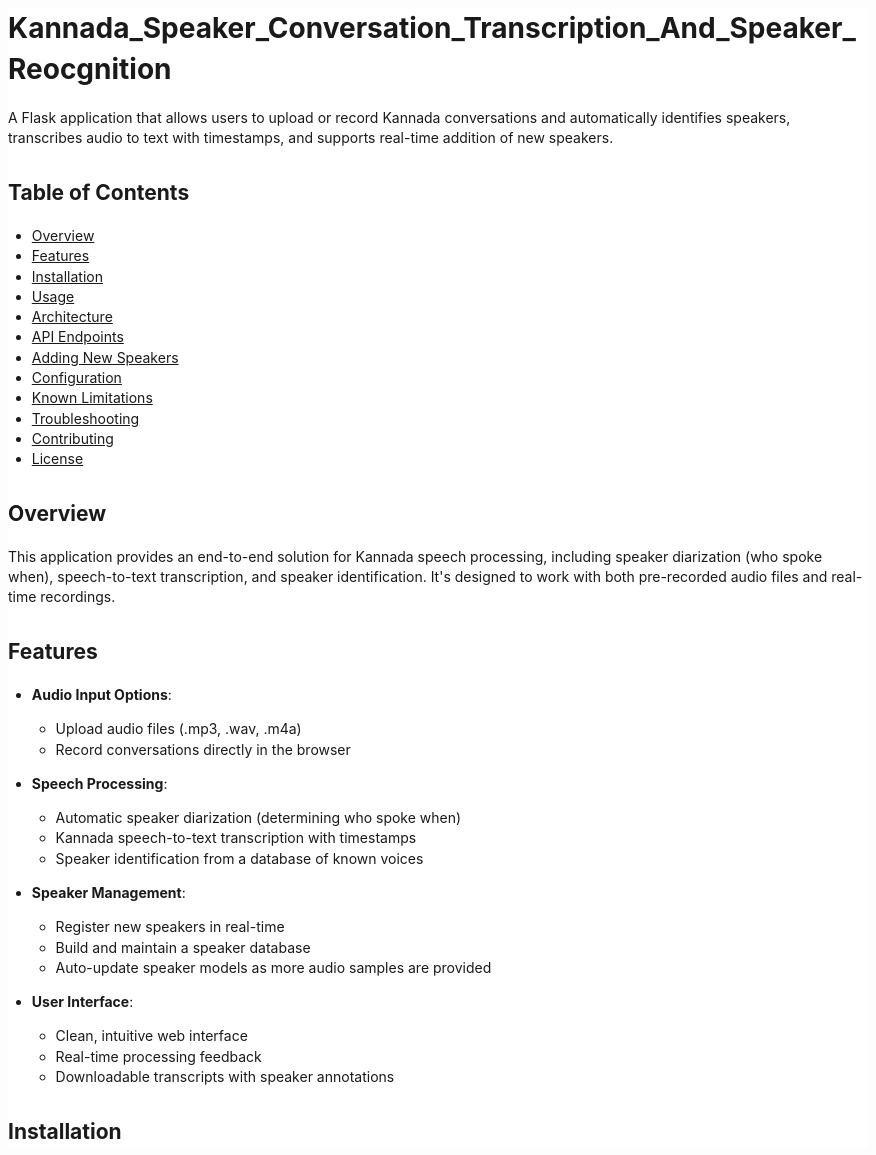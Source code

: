 # Kannada_Speaker_Conversation_Transcription_And_Speaker_Reocgnition

A Flask application that allows users to upload or record Kannada conversations and automatically identifies speakers, transcribes audio to text with timestamps, and supports real-time addition of new speakers.

## Table of Contents
- [Overview](#overview)
- [Features](#features)
- [Installation](#installation)
- [Usage](#usage)
- [Architecture](#architecture)
- [API Endpoints](#api-endpoints)
- [Adding New Speakers](#adding-new-speakers)
- [Configuration](#configuration)
- [Known Limitations](#known-limitations)
- [Troubleshooting](#troubleshooting)
- [Contributing](#contributing)
- [License](#license)

## Overview

This application provides an end-to-end solution for Kannada speech processing, including speaker diarization (who spoke when), speech-to-text transcription, and speaker identification. It's designed to work with both pre-recorded audio files and real-time recordings.

## Features

- **Audio Input Options**:
  - Upload audio files (.mp3, .wav, .m4a)
  - Record conversations directly in the browser
  
- **Speech Processing**:
  - Automatic speaker diarization (determining who spoke when)
  - Kannada speech-to-text transcription with timestamps
  - Speaker identification from a database of known voices
  
- **Speaker Management**:
  - Register new speakers in real-time
  - Build and maintain a speaker database
  - Auto-update speaker models as more audio samples are provided

- **User Interface**:
  - Clean, intuitive web interface
  - Real-time processing feedback
  - Downloadable transcripts with speaker annotations

## Installation
